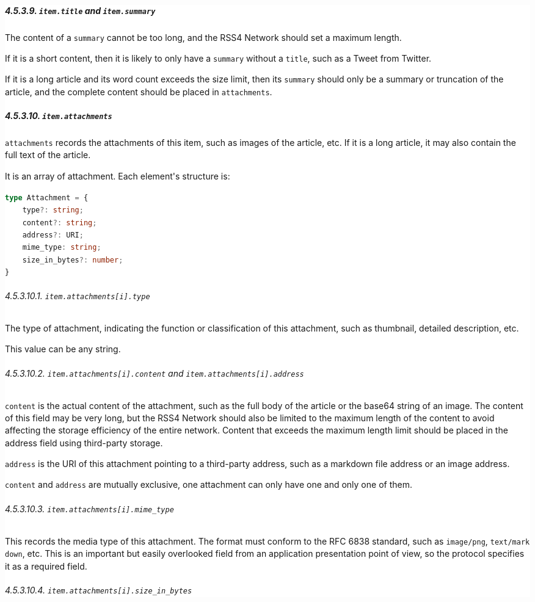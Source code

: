 ##### 4.5.3.9. `item.title` and `item.summary`

The content of a `summary` cannot be too long, and the RSS4 Network should set a maximum length.

If it is a short content, then it is likely to only have a `summary` without a `title`, such as a Tweet from Twitter.

If it is a long article and its word count exceeds the size limit, then its `summary` should only be a summary or truncation of the article, and the complete content should be placed in `attachments`.

##### 4.5.3.10. `item.attachments`

`attachments` records the attachments of this item, such as images of the article, etc. If it is a long article, it may also contain the full text of the article.

It is an array of attachment. Each element's structure is:

```ts
type Attachment = {
    type?: string;
    content?: string;
    address?: URI;
    mime_type: string;
    size_in_bytes?: number;
}
```

###### 4.5.3.10.1. `item.attachments[i].type`

The type of attachment, indicating the function or classification of this attachment, such as thumbnail, detailed description, etc.

This value can be any string.

###### 4.5.3.10.2. `item.attachments[i].content` and `item.attachments[i].address`

`content` is the actual content of the attachment, such as the full body of the article or the base64 string of an image. The content of this field may be very long, but the RSS4 Network should also be limited to the maximum length of the content to avoid affecting the storage efficiency of the entire network. Content that exceeds the maximum length limit should be placed in the address field using third-party storage.

`address` is the URI of this attachment pointing to a third-party address, such as a markdown file address or an image address.

`content` and `address` are mutually exclusive, one attachment can only have one and only one of them.

###### 4.5.3.10.3. `item.attachments[i].mime_type`

This records the media type of this attachment. The format must conform to the RFC 6838 standard, such as `image/png`, `text/markdown`, etc. This is an important but easily overlooked field from an application presentation point of view, so the protocol specifies it as a required field.

###### 4.5.3.10.4. `item.attachments[i].size_in_bytes`
